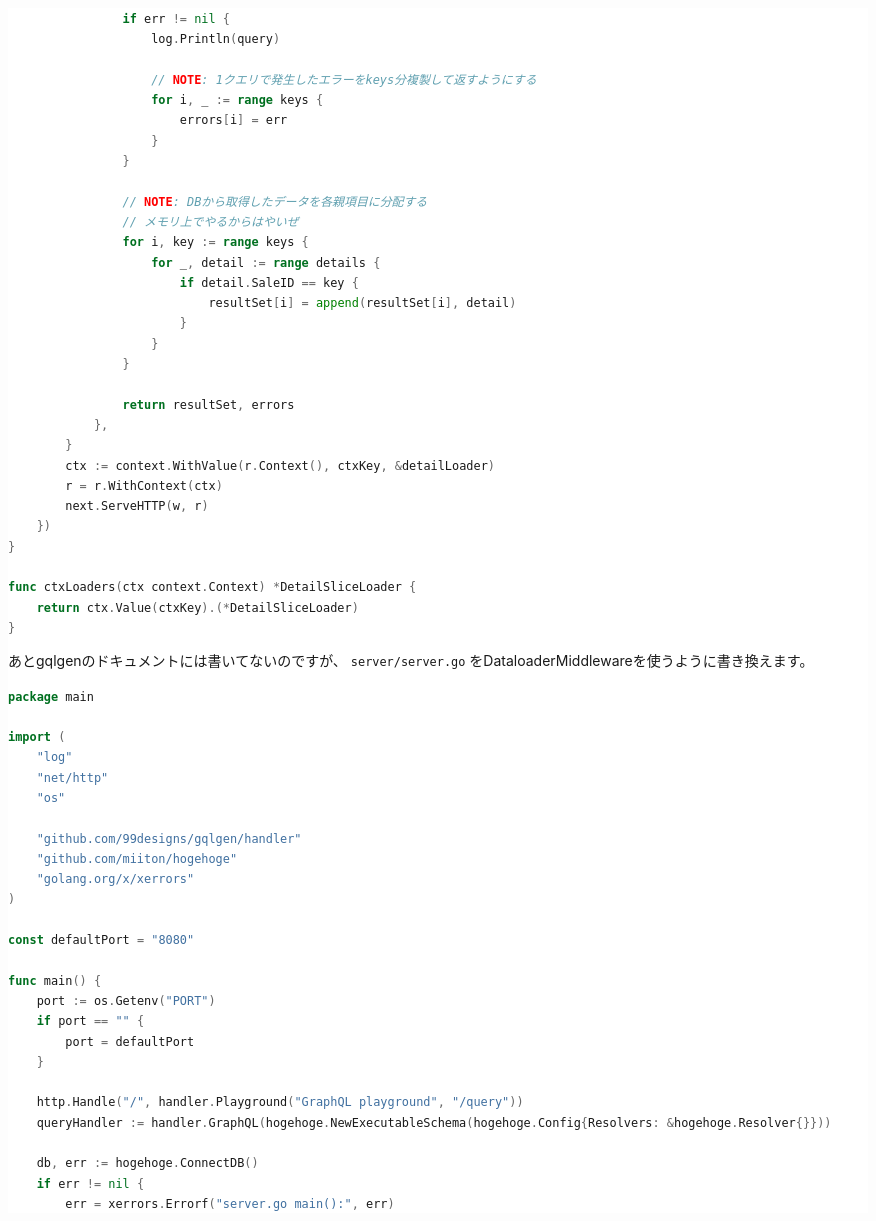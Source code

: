```go
				if err != nil {
					log.Println(query)

					// NOTE: 1クエリで発生したエラーをkeys分複製して返すようにする
					for i, _ := range keys {
						errors[i] = err
					}
				}

				// NOTE: DBから取得したデータを各親項目に分配する
				// メモリ上でやるからはやいぜ
				for i, key := range keys {
					for _, detail := range details {
						if detail.SaleID == key {
							resultSet[i] = append(resultSet[i], detail)
						}
					}
				}

				return resultSet, errors
			},
		}
		ctx := context.WithValue(r.Context(), ctxKey, &detailLoader)
		r = r.WithContext(ctx)
		next.ServeHTTP(w, r)
	})
}

func ctxLoaders(ctx context.Context) *DetailSliceLoader {
	return ctx.Value(ctxKey).(*DetailSliceLoader)
}
```

あとgqlgenのドキュメントには書いてないのですが、 `server/server.go`
をDataloaderMiddlewareを使うように書き換えます。

```go
package main

import (
	"log"
	"net/http"
	"os"

	"github.com/99designs/gqlgen/handler"
	"github.com/miiton/hogehoge"
	"golang.org/x/xerrors"
)

const defaultPort = "8080"

func main() {
	port := os.Getenv("PORT")
	if port == "" {
		port = defaultPort
	}

	http.Handle("/", handler.Playground("GraphQL playground", "/query"))
	queryHandler := handler.GraphQL(hogehoge.NewExecutableSchema(hogehoge.Config{Resolvers: &hogehoge.Resolver{}}))

	db, err := hogehoge.ConnectDB()
	if err != nil {
		err = xerrors.Errorf("server.go main():", err)
```